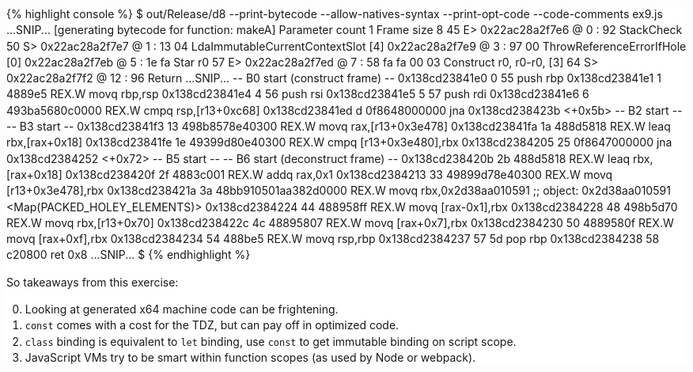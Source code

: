 {% highlight console %}
$ out/Release/d8 --print-bytecode --allow-natives-syntax --print-opt-code --code-comments ex9.js
...SNIP...
[generating bytecode for function: makeA]
Parameter count 1
Frame size 8
   45 E> 0x22ac28a2f7e6 @    0 : 92                StackCheck
   50 S> 0x22ac28a2f7e7 @    1 : 13 04             LdaImmutableCurrentContextSlot [4]
         0x22ac28a2f7e9 @    3 : 97 00             ThrowReferenceErrorIfHole [0]
         0x22ac28a2f7eb @    5 : 1e fa             Star r0
   57 E> 0x22ac28a2f7ed @    7 : 58 fa fa 00 03    Construct r0, r0-r0, [3]
   64 S> 0x22ac28a2f7f2 @   12 : 96                Return
...SNIP...
                  -- B0 start (construct frame) --
0x138cd23841e0     0  55             push rbp
0x138cd23841e1     1  4889e5         REX.W movq rbp,rsp
0x138cd23841e4     4  56             push rsi
0x138cd23841e5     5  57             push rdi
0x138cd23841e6     6  493ba5680c0000 REX.W cmpq rsp,[r13+0xc68]
0x138cd23841ed     d  0f8648000000   jna 0x138cd238423b  <+0x5b>
                  -- B2 start --
                  -- B3 start --
0x138cd23841f3    13  498b8578e40300 REX.W movq rax,[r13+0x3e478]
0x138cd23841fa    1a  488d5818       REX.W leaq rbx,[rax+0x18]
0x138cd23841fe    1e  49399d80e40300 REX.W cmpq [r13+0x3e480],rbx
0x138cd2384205    25  0f8647000000   jna 0x138cd2384252  <+0x72>
                  -- B5 start --
                  -- B6 start (deconstruct frame) --
0x138cd238420b    2b  488d5818       REX.W leaq rbx,[rax+0x18]
0x138cd238420f    2f  4883c001       REX.W addq rax,0x1
0x138cd2384213    33  49899d78e40300 REX.W movq [r13+0x3e478],rbx
0x138cd238421a    3a  48bb910501aa382d0000 REX.W movq rbx,0x2d38aa010591    ;; object: 0x2d38aa010591 <Map(PACKED_HOLEY_ELEMENTS)>
0x138cd2384224    44  488958ff       REX.W movq [rax-0x1],rbx
0x138cd2384228    48  498b5d70       REX.W movq rbx,[r13+0x70]
0x138cd238422c    4c  48895807       REX.W movq [rax+0x7],rbx
0x138cd2384230    50  4889580f       REX.W movq [rax+0xf],rbx
0x138cd2384234    54  488be5         REX.W movq rsp,rbp
0x138cd2384237    57  5d             pop rbp
0x138cd2384238    58  c20800         ret 0x8
...SNIP...
$ 
{% endhighlight %}

So takeaways from this exercise:

0. Looking at generated x64 machine code can be frightening.
1. `const` comes with a cost for the TDZ, but can pay off in optimized code.
2. `class` binding is equivalent to `let` binding, use `const` to get immutable binding on script scope.
3. JavaScript VMs try to be smart within function scopes (as used by Node or webpack).
